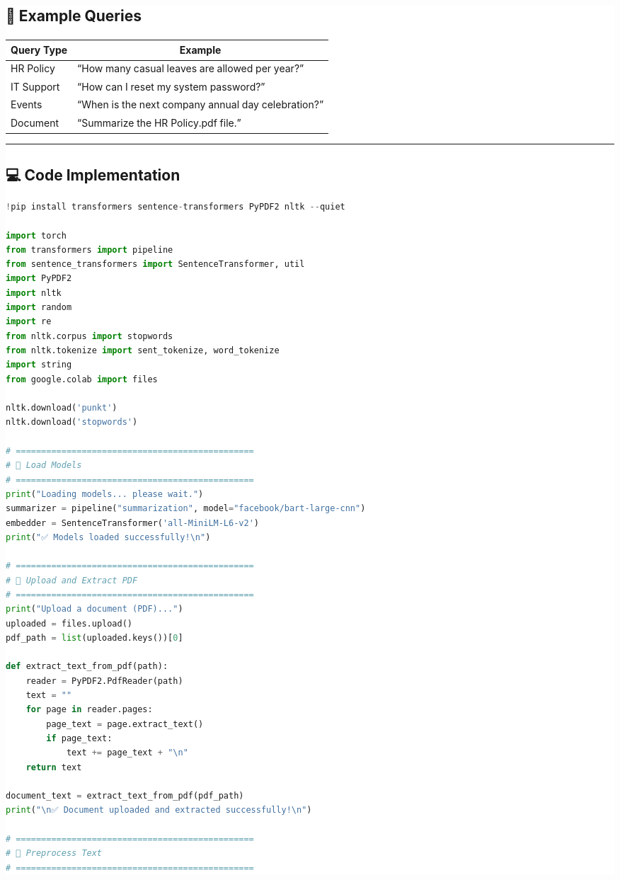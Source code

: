 
## 🧠 Example Queries
| Query Type | Example |
|-------------|----------|
| HR Policy | “How many casual leaves are allowed per year?” |
| IT Support | “How can I reset my system password?” |
| Events | “When is the next company annual day celebration?” |
| Document | “Summarize the HR Policy.pdf file.” |

---

## 💻 Code Implementation
```python
!pip install transformers sentence-transformers PyPDF2 nltk --quiet

import torch
from transformers import pipeline
from sentence_transformers import SentenceTransformer, util
import PyPDF2
import nltk
import random
import re
from nltk.corpus import stopwords
from nltk.tokenize import sent_tokenize, word_tokenize
import string
from google.colab import files

nltk.download('punkt')
nltk.download('stopwords')

# ===============================================
# 🧠 Load Models
# ===============================================
print("Loading models... please wait.")
summarizer = pipeline("summarization", model="facebook/bart-large-cnn")
embedder = SentenceTransformer('all-MiniLM-L6-v2')
print("✅ Models loaded successfully!\n")

# ===============================================
# 📂 Upload and Extract PDF
# ===============================================
print("Upload a document (PDF)...")
uploaded = files.upload()
pdf_path = list(uploaded.keys())[0]

def extract_text_from_pdf(path):
    reader = PyPDF2.PdfReader(path)
    text = ""
    for page in reader.pages:
        page_text = page.extract_text()
        if page_text:
            text += page_text + "\n"
    return text

document_text = extract_text_from_pdf(pdf_path)
print("\n✅ Document uploaded and extracted successfully!\n")

# ===============================================
# 🧹 Preprocess Text
# ===============================================
```